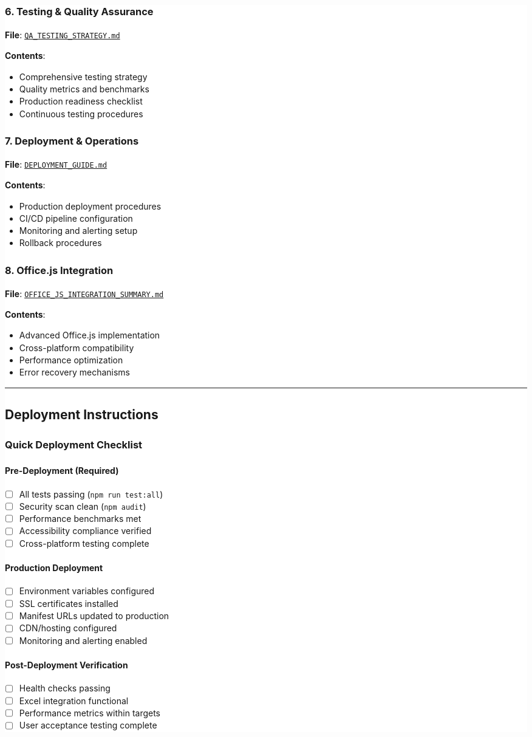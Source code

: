 ### 6. Testing & Quality Assurance
**File**: [`QA_TESTING_STRATEGY.md`](/Users/dandoran/apps/werx20-reportwriter/mvp-wacc-frontend/QA_TESTING_STRATEGY.md)

**Contents**:
- Comprehensive testing strategy
- Quality metrics and benchmarks
- Production readiness checklist
- Continuous testing procedures

### 7. Deployment & Operations
**File**: [`DEPLOYMENT_GUIDE.md`](/Users/dandoran/apps/werx20-reportwriter/mvp-wacc-frontend/DEPLOYMENT_GUIDE.md)

**Contents**:
- Production deployment procedures
- CI/CD pipeline configuration
- Monitoring and alerting setup
- Rollback procedures

### 8. Office.js Integration
**File**: [`OFFICE_JS_INTEGRATION_SUMMARY.md`](/Users/dandoran/apps/werx20-reportwriter/mvp-wacc-frontend/OFFICE_JS_INTEGRATION_SUMMARY.md)

**Contents**:
- Advanced Office.js implementation
- Cross-platform compatibility
- Performance optimization
- Error recovery mechanisms

---

## Deployment Instructions

### Quick Deployment Checklist

#### Pre-Deployment (Required)
- [ ] All tests passing (`npm run test:all`)
- [ ] Security scan clean (`npm audit`)
- [ ] Performance benchmarks met
- [ ] Accessibility compliance verified
- [ ] Cross-platform testing complete

#### Production Deployment
- [ ] Environment variables configured
- [ ] SSL certificates installed
- [ ] Manifest URLs updated to production
- [ ] CDN/hosting configured
- [ ] Monitoring and alerting enabled

#### Post-Deployment Verification
- [ ] Health checks passing
- [ ] Excel integration functional
- [ ] Performance metrics within targets  
- [ ] User acceptance testing complete
